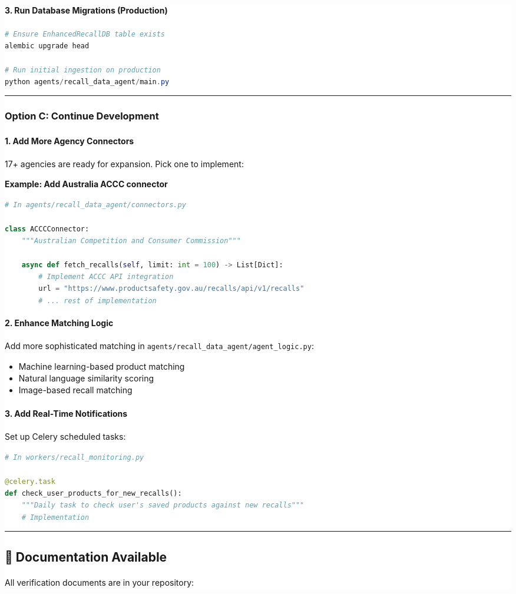 #### 3. Run Database Migrations (Production)
```powershell
# Ensure EnhancedRecallDB table exists
alembic upgrade head

# Run initial ingestion on production
python agents/recall_data_agent/main.py
```

---

### Option C: Continue Development

#### 1. Add More Agency Connectors

17+ agencies are ready for expansion. Pick one to implement:

**Example: Add Australia ACCC connector**
```python
# In agents/recall_data_agent/connectors.py

class ACCCConnector:
    """Australian Competition and Consumer Commission"""
    
    async def fetch_recalls(self, limit: int = 100) -> List[Dict]:
        # Implement ACCC API integration
        url = "https://www.productsafety.gov.au/recalls/api/v1/recalls"
        # ... rest of implementation
```

#### 2. Enhance Matching Logic

Add more sophisticated matching in `agents/recall_data_agent/agent_logic.py`:
- Machine learning-based product matching
- Natural language similarity scoring
- Image-based recall matching

#### 3. Add Real-Time Notifications

Set up Celery scheduled tasks:
```python
# In workers/recall_monitoring.py

@celery.task
def check_user_products_for_new_recalls():
    """Daily task to check user's saved products against new recalls"""
    # Implementation
```

---

## 📝 Documentation Available

All verification documents are in your repository:
